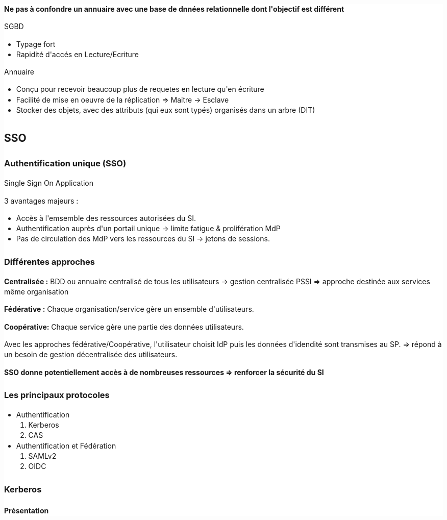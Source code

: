 **Ne pas à confondre un annuaire avec une base de dnnées relationnelle dont l'objectif est différent**

SGBD
- Typage fort
- Rapidité d'accés en Lecture/Ecriture

Annuaire
- Conçu pour recevoir beaucoup plus de requetes en lecture qu'en écriture 
- Facilité de mise en oeuvre de la réplication => Maitre -> Esclave
- Stocker des objets, avec des attributs (qui eux sont typés) organisés dans un arbre (DIT)

## SSO

### Authentification unique (SSO)

Single Sign On Application

3 avantages majeurs :
- Accès à l'emsemble des ressources autorisées du SI.
- Authentification auprès d'un portail unique -> limite fatigue & prolifération MdP
- Pas de circulation des MdP vers les ressources du SI -> jetons de sessions.

### Différentes approches

**Centralisée :**
BDD ou annuaire centralisé de tous les utilisateurs 
-> gestion centralisée PSSI
=> approche destinée aux services même organisation

**Fédérative :**
Chaque organisation/service gère un ensemble d'utilisateurs.

**Coopérative:**
Chaque service gère une partie des données utilisateurs.

Avec les approches fédérative/Coopérative, l'utilisateur choisit IdP puis les données d'idendité sont transmises au SP.
=> répond à un besoin de gestion décentralisée des utilisateurs.

**SSO donne potentiellement accès à de nombreuses ressources => renforcer la sécurité du SI**

### Les principaux protocoles

- Authentification
  1. Kerberos
  2. CAS
- Authentification et Fédération
  1. SAMLv2
  2. OIDC

### Kerberos

#### Présentation

